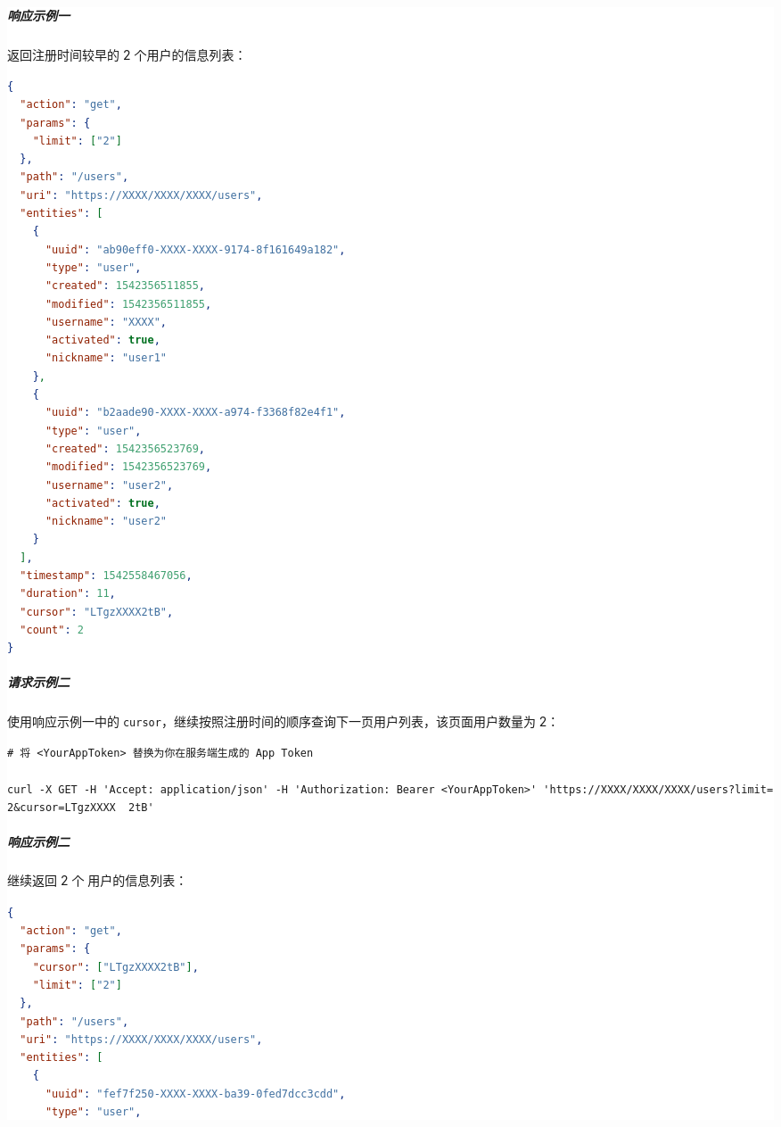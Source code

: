 ##### 响应示例一

返回注册时间较早的 2 个用户的信息列表：

```json
{
  "action": "get",
  "params": {
    "limit": ["2"]
  },
  "path": "/users",
  "uri": "https://XXXX/XXXX/XXXX/users",
  "entities": [
    {
      "uuid": "ab90eff0-XXXX-XXXX-9174-8f161649a182",
      "type": "user",
      "created": 1542356511855,
      "modified": 1542356511855,
      "username": "XXXX",
      "activated": true,
      "nickname": "user1"
    },
    {
      "uuid": "b2aade90-XXXX-XXXX-a974-f3368f82e4f1",
      "type": "user",
      "created": 1542356523769,
      "modified": 1542356523769,
      "username": "user2",
      "activated": true,
      "nickname": "user2"
    }
  ],
  "timestamp": 1542558467056,
  "duration": 11,
  "cursor": "LTgzXXXX2tB",
  "count": 2
}
```

##### 请求示例二

使用响应示例一中的 `cursor`，继续按照注册时间的顺序查询下一页用户列表，该页面用户数量为 2：

```shell
# 将 <YourAppToken> 替换为你在服务端生成的 App Token

curl -X GET -H 'Accept: application/json' -H 'Authorization: Bearer <YourAppToken>' 'https://XXXX/XXXX/XXXX/users?limit=2&cursor=LTgzXXXX  2tB'
```

##### 响应示例二

继续返回 2 个 用户的信息列表：

```json
{
  "action": "get",
  "params": {
    "cursor": ["LTgzXXXX2tB"],
    "limit": ["2"]
  },
  "path": "/users",
  "uri": "https://XXXX/XXXX/XXXX/users",
  "entities": [
    {
      "uuid": "fef7f250-XXXX-XXXX-ba39-0fed7dcc3cdd",
      "type": "user",
```